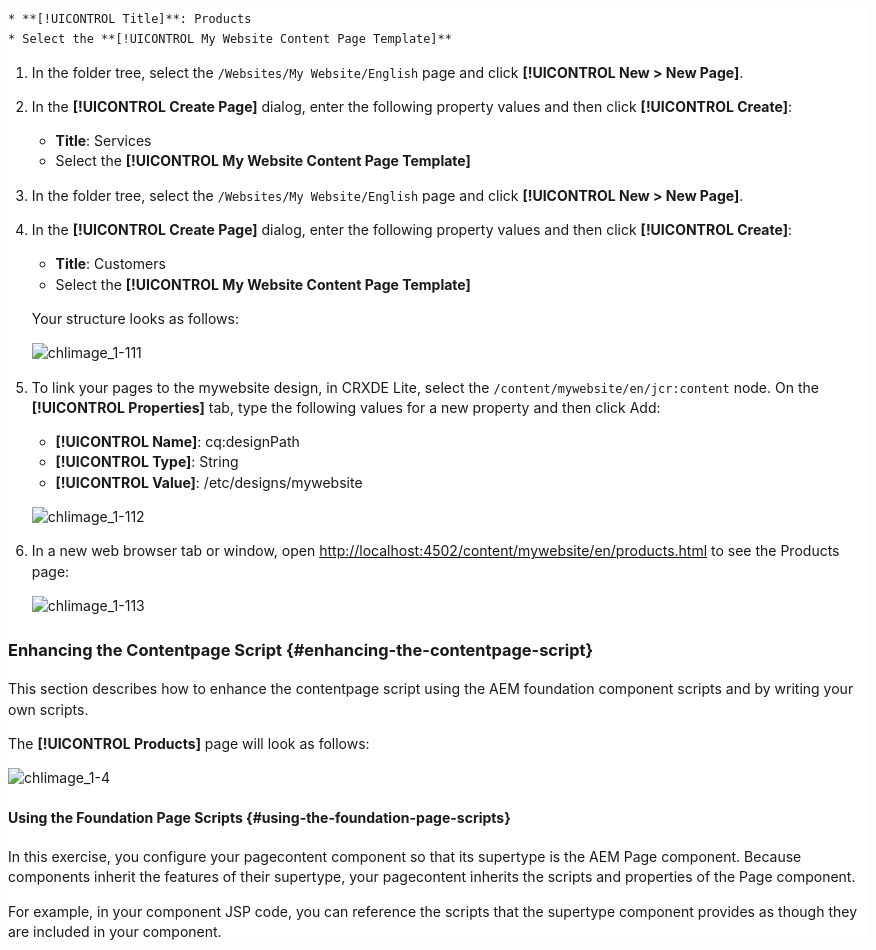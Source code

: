     * **[!UICONTROL Title]**: Products
    * Select the **[!UICONTROL My Website Content Page Template]**

1. In the folder tree, select the `/Websites/My Website/English` page and click **[!UICONTROL New > New Page]**.
1. In the **[!UICONTROL Create Page]** dialog, enter the following property values and then click **[!UICONTROL Create]**:

    * **Title**: Services
    * Select the **[!UICONTROL My Website Content Page Template]**

1. In the folder tree, select the `/Websites/My Website/English` page and click **[!UICONTROL New > New Page]**. 
1. In the **[!UICONTROL Create Page]** dialog, enter the following property values and then click **[!UICONTROL Create]**:

    * **Title**: Customers
    * Select the **[!UICONTROL My Website Content Page Template]**

   Your structure looks as follows:

   ![chlimage_1-111](assets/chlimage_1-111.png)

1. To link your pages to the mywebsite design, in CRXDE Lite, select the `/content/mywebsite/en/jcr:content` node. On the **[!UICONTROL Properties]** tab, type the following values for a new property and then click Add:

    * **[!UICONTROL Name]**: cq:designPath
    * **[!UICONTROL Type]**: String
    * **[!UICONTROL Value]**: /etc/designs/mywebsite

   ![chlimage_1-112](assets/chlimage_1-112.png)

1. In a new web browser tab or window, open [http://localhost:4502/content/mywebsite/en/products.html](http://localhost:4502/content/mywebsite/en/products.html) to see the Products page:

   ![chlimage_1-113](assets/chlimage_1-113.png)

### Enhancing the Contentpage Script {#enhancing-the-contentpage-script}

This section describes how to enhance the contentpage script using the AEM foundation component scripts and by writing your own scripts.

The **[!UICONTROL Products]** page will look as follows:

![chlimage_1-4](assets/chlimage_1-4.jpeg) 

#### Using the Foundation Page Scripts {#using-the-foundation-page-scripts}

In this exercise, you configure your pagecontent component so that its supertype is the AEM Page component. Because components inherit the features of their supertype, your pagecontent inherits the scripts and properties of the Page component.

For example, in your component JSP code, you can reference the scripts that the supertype component provides as though they are included in your component.
